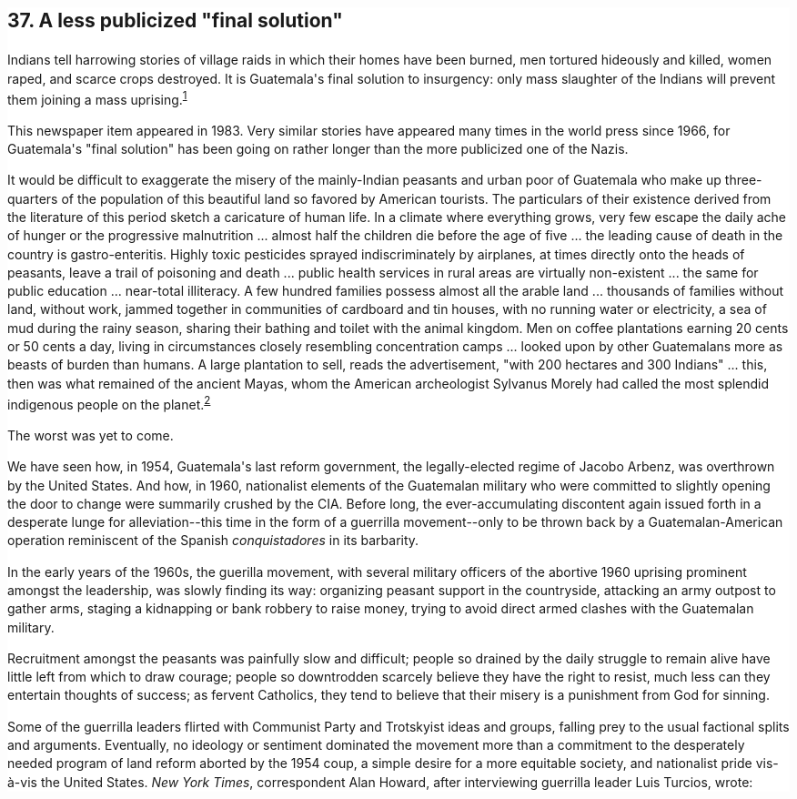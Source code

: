 ## 37. A less publicized "final solution"

Indians tell harrowing stories of village raids in which their homes have been burned, men tortured hideously and killed, women raped, and scarce crops destroyed. It is Guatemala's final solution to insurgency: only mass slaughter of the Indians will prevent them joining a mass uprising.<sup id="t1">[1](#f1)</sup>

This newspaper item appeared in 1983. Very similar stories have appeared many times in the world press since 1966, for Guatemala's "final solution" has been going on rather longer than the more publicized one of the Nazis.

It would be difficult to exaggerate the misery of the mainly-Indian peasants and urban poor of Guatemala who make up three-quarters of the population of this beautiful land so favored by American tourists. The particulars of their existence derived from the literature of this period sketch a caricature of human life. In a climate where everything grows, very few escape the daily ache of hunger or the progressive malnutrition ... almost half the children die before the age of five ... the leading cause of death in the country is gastro-enteritis. Highly toxic pesticides sprayed indiscriminately by airplanes, at times directly onto the heads of peasants, leave a trail of poisoning and death ... public health services in rural areas are virtually non-existent ... the same for public education ... near-total illiteracy. A few hundred families possess almost all the arable land ... thousands of families without land, without work, jammed together in communities of cardboard and tin houses, with no running water or electricity, a sea of mud during the rainy season, sharing their bathing and toilet with the animal kingdom. Men on coffee plantations earning 20 cents or 50 cents a day, living in circumstances closely resembling concentration camps ... looked upon by other Guatemalans more as beasts of burden than humans. A large plantation to sell, reads the advertisement, "with 200 hectares and 300 Indians" ... this, then was what remained of the ancient Mayas, whom the American archeologist Sylvanus Morely had called the most splendid indigenous people on the planet.<sup id="t2">[2](#f2)</sup>

The worst was yet to come.

We have seen how, in 1954, Guatemala's last reform government, the legally-elected regime of Jacobo Arbenz, was overthrown by the United States. And how, in 1960, nationalist elements of the Guatemalan military who were committed to slightly opening the door to change were summarily crushed by the CIA. Before long, the ever-accumulating discontent again issued forth in a desperate lunge for alleviation--this time in the form of a guerrilla movement--only to be thrown back by a Guatemalan-American operation reminiscent of the Spanish *conquistadores* in its barbarity.

In the early years of the 1960s, the guerilla movement, with several military officers of the abortive 1960 uprising prominent amongst the leadership, was slowly finding its way: organizing peasant support in the countryside, attacking an army outpost to gather arms, staging a kidnapping or bank robbery to raise money, trying to avoid direct armed clashes with the Guatemalan military.

Recruitment amongst the peasants was painfully slow and difficult; people so drained by the daily struggle to remain alive have little left from which to draw courage; people so downtrodden scarcely believe they have the right to resist, much less can they entertain thoughts of success; as fervent Catholics, they tend to believe that their misery is a punishment from God for sinning.

Some of the guerrilla leaders flirted with Communist Party and Trotskyist ideas and groups, falling prey to the usual factional splits and arguments. Eventually, no ideology or sentiment dominated the movement more than a commitment to the desperately needed program of land reform aborted by the 1954 coup, a simple desire for a more equitable society, and nationalist pride vis-à-vis the United States. *New York Times*, correspondent Alan Howard, after interviewing guerrilla leader Luis Turcios, wrote:
